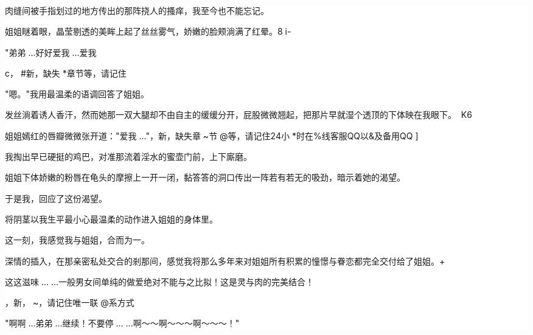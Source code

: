 
肉缝间被手指划过的地方传出的那阵挠人的搔痒，我至今也不能忘记。



姐姐瞇着眼，晶莹剔透的美眸上起了丝丝雾气，娇嫩的脸颊淌满了红晕。8 i-





"弟弟 ...好好爱我 ...爱我



c， #新，缺失 *章节等，请记住



"嗯。"我用最温柔的语调回答了姐姐。





发丝淌着诱人香汗，然而她那一双大腿却不由自主的缓缓分开，屁股微微翘起，把那片早就湿个透顶的下体映在我眼下。  K6





姐姐嫣红的唇瓣微微张开道："爱我 ..."，新，缺失章 ~节 @等，请记住24小 *时在%线客服QQ以&及备用QQ ]



我掏出早已硬挺的鸡巴，对准那流着淫水的蜜壶门前，上下廝磨。





姐姐下体娇嫩的粉唇在龟头的摩擦上一开一闭，黏答答的洞口传出一阵若有若无的吸劲，暗示着她的渴望。



于是我，回应了这份渴望。



将阴茎以我生平最小心最温柔的动作进入姐姐的身体里。





这一刻，我感觉我与姐姐，合而为一。



深情的插入，在那亲密私处交合的剎那间，感觉我将那么多年来对姐姐所有积累的憧憬与眷恋都完全交付给了姐姐。+





这这滋味 ... ...一般男女间单纯的做爱绝对不能与之比拟！这是灵与肉的完美结合！



，新， ~，请记住唯一联 @系方式



"啊啊 ...弟弟 ...继续！不要停 ... ...啊～～啊～～～啊～～～！"




